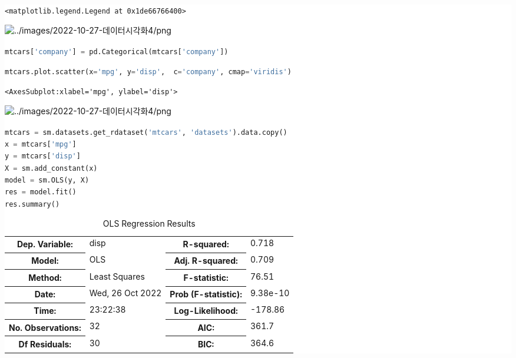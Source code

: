 


    <matplotlib.legend.Legend at 0x1de66766400>




![../images/2022-10-27-데이터시각화4/png](output_5_1.png)



```python
mtcars['company'] = pd.Categorical(mtcars['company'])
```


```python
mtcars.plot.scatter(x='mpg', y='disp',  c='company', cmap='viridis')
```




    <AxesSubplot:xlabel='mpg', ylabel='disp'>




![../images/2022-10-27-데이터시각화4/png](output_7_1.png)



```python
mtcars = sm.datasets.get_rdataset('mtcars', 'datasets').data.copy()
x = mtcars['mpg']
y = mtcars['disp']
X = sm.add_constant(x)
model = sm.OLS(y, X)
res = model.fit()
res.summary()
```




<table class="simpletable">
<caption>OLS Regression Results</caption>
<tr>
  <th>Dep. Variable:</th>          <td>disp</td>       <th>  R-squared:         </th> <td>   0.718</td>
</tr>
<tr>
  <th>Model:</th>                   <td>OLS</td>       <th>  Adj. R-squared:    </th> <td>   0.709</td>
</tr>
<tr>
  <th>Method:</th>             <td>Least Squares</td>  <th>  F-statistic:       </th> <td>   76.51</td>
</tr>
<tr>
  <th>Date:</th>             <td>Wed, 26 Oct 2022</td> <th>  Prob (F-statistic):</th> <td>9.38e-10</td>
</tr>
<tr>
  <th>Time:</th>                 <td>23:22:38</td>     <th>  Log-Likelihood:    </th> <td> -178.86</td>
</tr>
<tr>
  <th>No. Observations:</th>      <td>    32</td>      <th>  AIC:               </th> <td>   361.7</td>
</tr>
<tr>
  <th>Df Residuals:</th>          <td>    30</td>      <th>  BIC:               </th> <td>   364.6</td>
</tr>